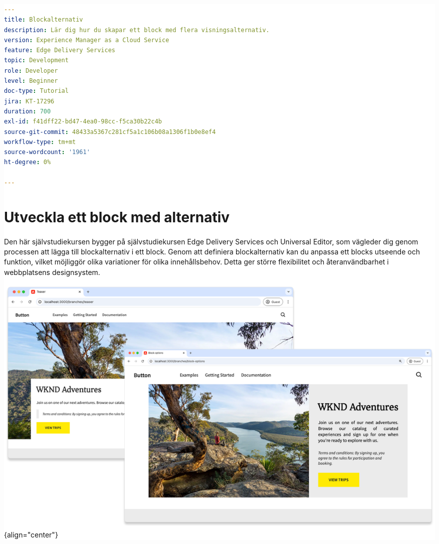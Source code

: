 ```yaml
---
title: Blockalternativ
description: Lär dig hur du skapar ett block med flera visningsalternativ.
version: Experience Manager as a Cloud Service
feature: Edge Delivery Services
topic: Development
role: Developer
level: Beginner
doc-type: Tutorial
jira: KT-17296
duration: 700
exl-id: f41dff22-bd47-4ea0-98cc-f5ca30b22c4b
source-git-commit: 48433a5367c281cf5a1c106b08a1306f1b0e8ef4
workflow-type: tm+mt
source-wordcount: '1961'
ht-degree: 0%

---
```


# Utveckla ett block med alternativ

Den här självstudiekursen bygger på självstudiekursen Edge Delivery Services och Universal Editor, som vägleder dig genom processen att lägga till blockalternativ i ett block. Genom att definiera blockalternativ kan du anpassa ett blocks utseende och funktion, vilket möjliggör olika variationer för olika innehållsbehov. Detta ger större flexibilitet och återanvändbarhet i webbplatsens designsystem.

![Alternativ för block sida vid sida](./assets/block-options/main.png){align="center"}
